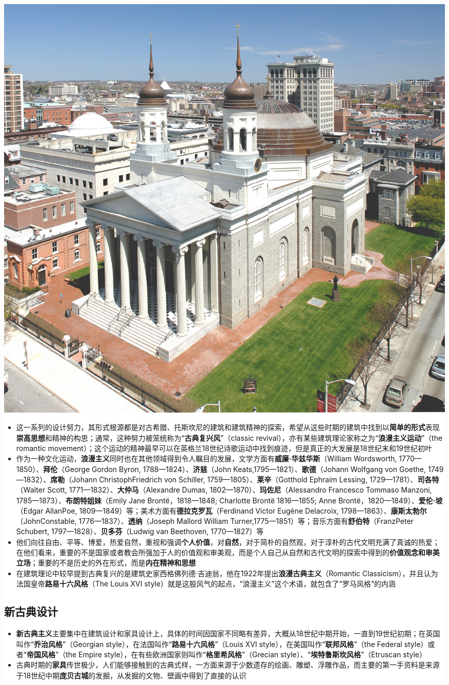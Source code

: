 ![](../images/巴尔的摩大教堂.jpg)
* 这一系列的设计努力，其形式根源都是对古希腊、托斯坎尼的建筑和建筑精神的探索，希望从这些时期的建筑中找到以**简单的形式**表现**崇高思想**和精神的构思；通常，这种努力被笼统称为“**古典复兴风**”（classic revival），亦有某些建筑理论家称之为“**浪漫主义运动**”（the romantic movement）；这个运动的精神最早可以在英格兰18世纪诗歌运动中找到痕迹，但是真正的大发展是18世纪末和19世纪初叶
* 作为一种文化运动，**浪漫主义**同时也在其他领域得到令人瞩目的发展，文学方面有**威廉·华兹华斯**（William Wordsworth, 1770—1850）、**拜伦**（George Gordon Byron, 1788—1824）、**济慈**（John Keats,1795—1821）、**歌德**（Johann Wolfgang von Goethe, 1749—1832）、**席勒**（Johann ChristophFriedrich von Schiller, 1759—1805）、**莱辛**（Gotthold Ephraim Lessing, 1729—1781）、**司各特**（Walter Scott, 1771—1832）、**大仲马**（Alexandre Dumas, 1802—1870）、**玛佐尼**（Alessandro Francesco Tommaso Manzoni, 1785—1873）、**布朗特姐妹**（Emily Jane Brontë，1818—1848; Charlotte Brontë 1816—1855; Anne Brontë，1820—1849）、**爱伦·坡**（Edgar AllanPoe, 1809—1849）等；美术方面有**德拉克罗瓦**（Ferdinand Victor Eugène Delacroix, 1798—1863）、**康斯太勃尔**（JohnConstable, 1776—1837）、**透纳**（Joseph Mallord William Turner,1775—1851）等；音乐方面有**舒伯特**（FranzPeter Schubert, 1797—1828）、**贝多芬**（Ludwig van Beethoven, 1770—1827）等
* 他们向往自由、平等、博爱，热爱自然，重视和强调**个人价值**，对**自然**，对于简朴的自然观，对于淳朴的古代文明充满了真诚的热爱；在他们看来，重要的不是国家或者教会所强加于人的价值观和审美观，而是个人自己从自然和古代文明的探索中得到的**价值观念和审美立场**；重要的不是历史的外在形式，而是**内在精神和思想**
* 在建筑理论中较早提到古典复兴的是建筑史家西格佛列德·吉迪翁，他在1922年提出**浪漫古典主义**（Romantic Classicism），并且认为法国皇帝**路易十六风格**（The Louis XVI style）就是这股风气的起点，“浪漫主义”这个术语，就包含了“罗马风格”的内涵
## 新古典设计
* **新古典主义**主要集中在建筑设计和家具设计上，具体的时间因国家不同略有差异，大概从18世纪中期开始，一直到19世纪初期；在英国叫作“**乔治风格**”（Georgian style），在法国叫作“**路易十六风格**”（Louis XVI style），在美国叫作“**联邦风格**”（the Federal style）或者“**帝国风格**”（the Empire style），在有些欧洲国家则叫作“**格里希风格**”（Grecian style）、“**埃特鲁斯坎风格**”（Etruscan style）
* 古典时期的**家具**传世极少，人们能够接触到的古典式样，一方面来源于少数遗存的绘画、雕塑、浮雕作品，而主要的第一手资料是来源于18世纪中期**庞贝古城**的发掘，从发掘的文物、壁画中得到了直接的认识